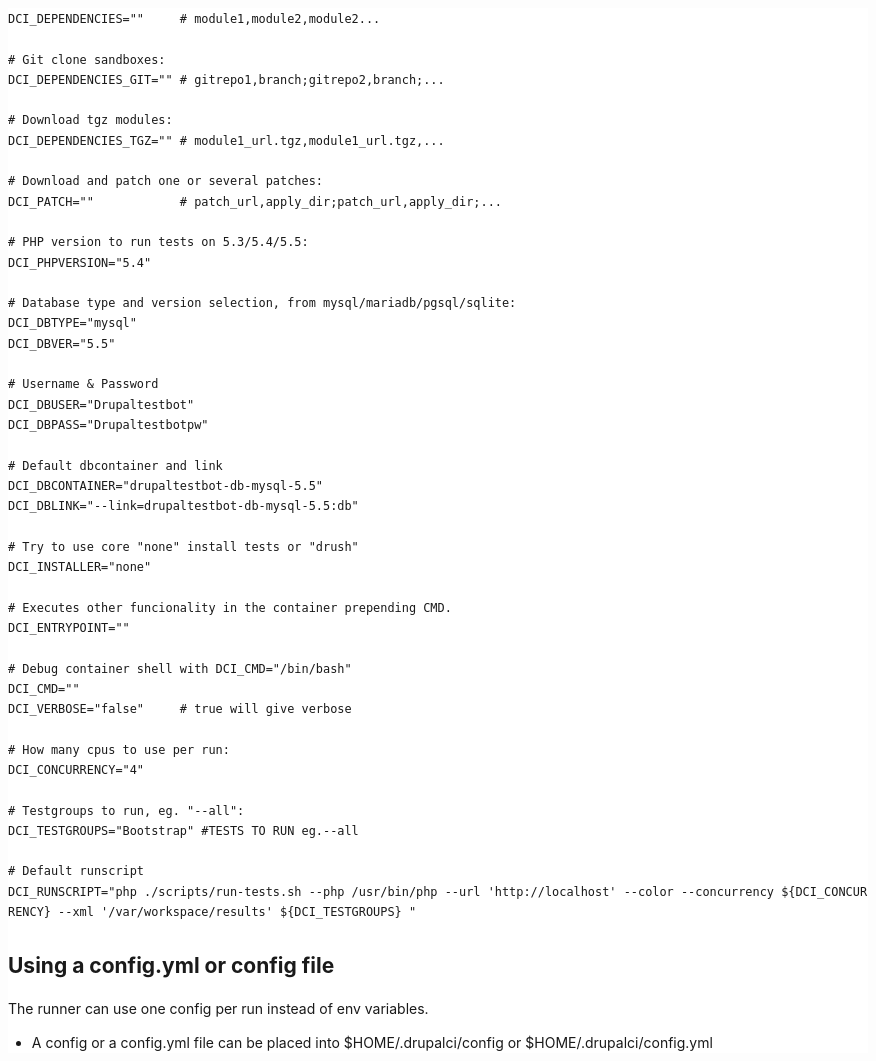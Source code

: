 ```
DCI_DEPENDENCIES=""     # module1,module2,module2...

# Git clone sandboxes:
DCI_DEPENDENCIES_GIT="" # gitrepo1,branch;gitrepo2,branch;...

# Download tgz modules:
DCI_DEPENDENCIES_TGZ="" # module1_url.tgz,module1_url.tgz,...

# Download and patch one or several patches:
DCI_PATCH=""            # patch_url,apply_dir;patch_url,apply_dir;...

# PHP version to run tests on 5.3/5.4/5.5:
DCI_PHPVERSION="5.4"

# Database type and version selection, from mysql/mariadb/pgsql/sqlite:
DCI_DBTYPE="mysql"
DCI_DBVER="5.5"

# Username & Password
DCI_DBUSER="Drupaltestbot"
DCI_DBPASS="Drupaltestbotpw"

# Default dbcontainer and link
DCI_DBCONTAINER="drupaltestbot-db-mysql-5.5"
DCI_DBLINK="--link=drupaltestbot-db-mysql-5.5:db"

# Try to use core "none" install tests or "drush"
DCI_INSTALLER="none"

# Executes other funcionality in the container prepending CMD.
DCI_ENTRYPOINT=""

# Debug container shell with DCI_CMD="/bin/bash"
DCI_CMD=""
DCI_VERBOSE="false"     # true will give verbose

# How many cpus to use per run:
DCI_CONCURRENCY="4"

# Testgroups to run, eg. "--all":
DCI_TESTGROUPS="Bootstrap" #TESTS TO RUN eg.--all

# Default runscript
DCI_RUNSCRIPT="php ./scripts/run-tests.sh --php /usr/bin/php --url 'http://localhost' --color --concurrency ${DCI_CONCURRENCY} --xml '/var/workspace/results' ${DCI_TESTGROUPS} "
```

## Using a config.yml or config file

The runner can use one config per run instead of env variables.
- A config or a config.yml file can be placed into
  $HOME/.drupalci/config or
  $HOME/.drupalci/config.yml
